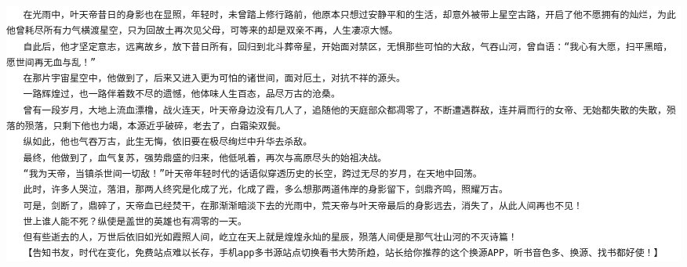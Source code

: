        在光雨中，叶天帝昔日的身影也在显照，年轻时，未曾踏上修行路前，他原本只想过安静平和的生活，却意外被带上星空古路，开启了他不愿拥有的灿烂，为此他曾耗尽所有力气横渡星空，只为回故土再次见父母，可等来的却是双亲不再，人生凄凉大憾。
       自此后，他才坚定意志，远离故乡，放下昔日所有，回归到北斗葬帝星，开始面对禁区，无惧那些可怕的大敌，气吞山河，曾自语：“我心有大愿，扫平黑暗，愿世间再无血与乱！”
       在那片宇宙星空中，他做到了，后来又进入更为可怕的诸世间，面对厄土，对抗不祥的源头。
       一路辉煌过，也一路伴着数不尽的遗憾，他体味人生百态，品尽万古的沧桑。
       曾有一段岁月，大地上流血漂橹，战火连天，叶天帝身边没有几人了，追随他的天庭部众都凋零了，不断遭遇群敌，连并肩而行的女帝、无始都失散的失散，殒落的殒落，只剩下他也力竭，本源近乎破碎，老去了，白霜染双鬓。
       纵如此，他也气吞万古，此生无悔，依旧要在极尽绚烂中升华去杀敌。
       最终，他做到了，血气复苏，强势鼎盛的归来，他低吼着，再次与高原尽头的始祖决战。
       “我为天帝，当镇杀世间一切敌！”叶天帝年轻时代的话语似穿透历史的长空，跨过无尽的岁月，在天地中回荡。
       此时，许多人哭泣，落泪，那两人终究是化成了光，化成了霞，多么想那两道伟岸的身影留下，剑鼎齐鸣，照耀万古。
       可是，剑断了，鼎碎了，天帝血已经焚干，在那渐渐暗淡下去的光雨中，荒天帝与叶天帝最后的身影远去，消失了，从此人间再也不见！
       世上谁人能不死？纵使是盖世的英雄也有凋零的一天。
       但有些逝去的人，万世后依旧如光如霞照人间，屹立在天上就是煌煌永灿的星辰，殒落人间便是那气壮山河的不灭诗篇！
       【告知书友，时代在变化，免费站点难以长存，手机app多书源站点切换看书大势所趋，站长给你推荐的这个换源APP，听书音色多、换源、找书都好使！】